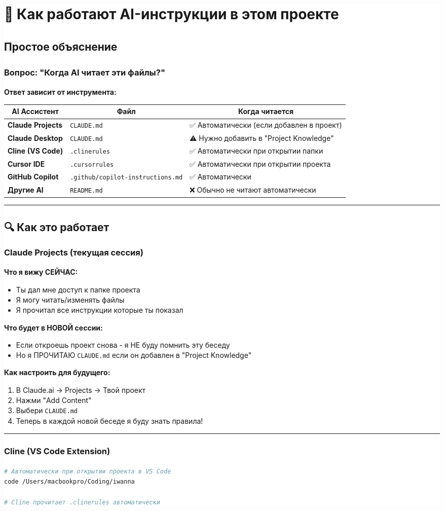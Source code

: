 # 🎯 Как работают AI-инструкции в этом проекте

## Простое объяснение

### Вопрос: "Когда AI читает эти файлы?"

**Ответ зависит от инструмента:**

| AI Ассистент | Файл | Когда читается |
|--------------|------|----------------|
| **Claude Projects** | `CLAUDE.md` | ✅ Автоматически (если добавлен в проект) |
| **Claude Desktop** | `CLAUDE.md` | ⚠️ Нужно добавить в "Project Knowledge" |
| **Cline (VS Code)** | `.clinerules` | ✅ Автоматически при открытии папки |
| **Cursor IDE** | `.cursorrules` | ✅ Автоматически при открытии проекта |
| **GitHub Copilot** | `.github/copilot-instructions.md` | ✅ Автоматически |
| **Другие AI** | `README.md` | ❌ Обычно не читают автоматически |

---

## 🔍 Как это работает

### Claude Projects (текущая сессия)

**Что я вижу СЕЙЧАС:**
- Ты дал мне доступ к папке проекта
- Я могу читать/изменять файлы
- Я прочитал все инструкции которые ты показал

**Что будет в НОВОЙ сессии:**
- Если откроешь проект снова - я НЕ буду помнить эту беседу
- Но я ПРОЧИТАЮ `CLAUDE.md` если он добавлен в "Project Knowledge"

**Как настроить для будущего:**
1. В Claude.ai → Projects → Твой проект
2. Нажми "Add Content"
3. Выбери `CLAUDE.md`
4. Теперь в каждой новой беседе я буду знать правила!

---

### Cline (VS Code Extension)

```bash
# Автоматически при открытии проекта в VS Code
code /Users/macbookpro/Coding/iwanna

# Cline прочитает .clinerules автоматически
```
